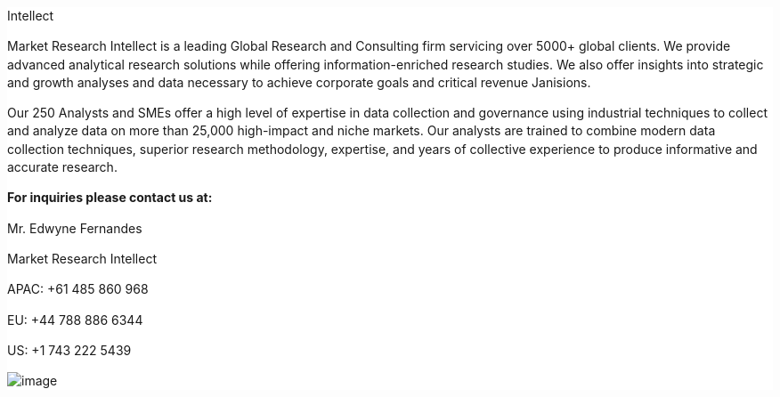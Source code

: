 Intellect</span></strong></p><p><span class="">Market Research Intellect is a leading Global Research and Consulting firm servicing over 5000+ global clients. We provide advanced analytical research solutions while offering information-enriched research studies.&nbsp;</span>We also offer insights into strategic and growth analyses and data necessary to achieve corporate goals and critical revenue Janisions.</p><p><span class="">Our 250 Analysts and SMEs offer a high level of expertise in data collection and governance using industrial techniques to collect and analyze data on more than 25,000 high-impact and niche markets. Our analysts are trained to combine modern data collection techniques, superior research methodology, expertise, and years of collective experience to produce informative and accurate research.</span></p><p><strong>For inquiries please contact us at:</strong></p><p>Mr. Edwyne Fernandes</p><p>Market Research Intellect</p><p>APAC: +61 485 860 968</p><p>EU: +44 788 886 6344</p><p>US: +1 743 222 5439</p>
![image](https://github.com/user-attachments/assets/95fcad3b-9ee8-49d3-9b8f-909b8c5ba4f6)
